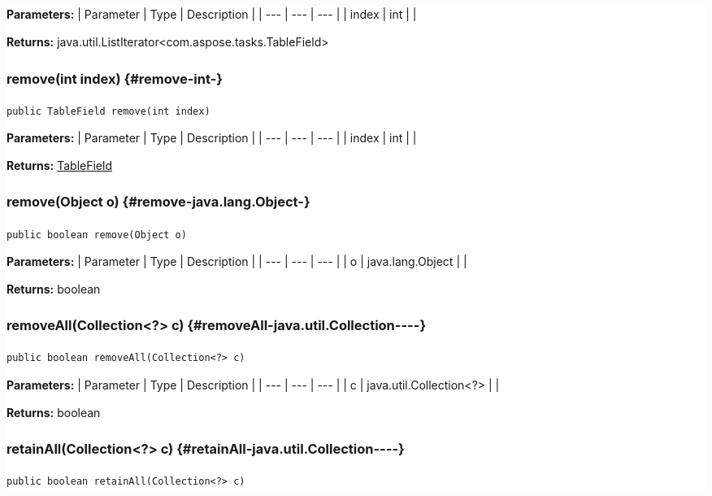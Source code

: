 


**Parameters:**
| Parameter | Type | Description |
| --- | --- | --- |
| index | int |  |

**Returns:**
java.util.ListIterator&lt;com.aspose.tasks.TableField&gt;
### remove(int index) {#remove-int-}
```
public TableField remove(int index)
```




**Parameters:**
| Parameter | Type | Description |
| --- | --- | --- |
| index | int |  |

**Returns:**
[TableField](../../com.aspose.tasks/tablefield)
### remove(Object o) {#remove-java.lang.Object-}
```
public boolean remove(Object o)
```




**Parameters:**
| Parameter | Type | Description |
| --- | --- | --- |
| o | java.lang.Object |  |

**Returns:**
boolean
### removeAll(Collection&lt;?&gt; c) {#removeAll-java.util.Collection----}
```
public boolean removeAll(Collection<?> c)
```




**Parameters:**
| Parameter | Type | Description |
| --- | --- | --- |
| c | java.util.Collection&lt;?&gt; |  |

**Returns:**
boolean
### retainAll(Collection&lt;?&gt; c) {#retainAll-java.util.Collection----}
```
public boolean retainAll(Collection<?> c)
```
